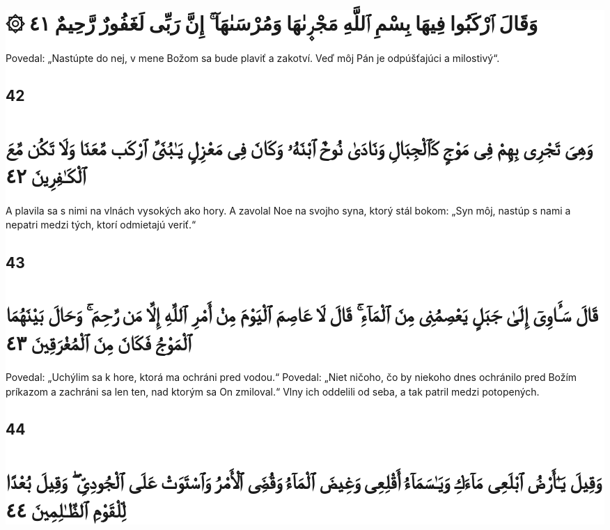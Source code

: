 <h1 class="verse-arabic">۞ وَقَالَ ٱرْكَبُوا فِيهَا بِسْمِ ٱللَّهِ مَجْر۪ىٰهَا وَمُرْسَىٰهَآ ۚ إِنَّ رَبِّى لَغَفُورٌ رَّحِيمٌ ٤١</h1>
</div>

<p>Povedal: „Nastúpte do nej, v mene Božom sa bude plaviť a zakotví. Veď môj Pán je odpúšťajúci a milostivý“.</p>
</div>

<div class="break"></div>

## 42


<Badge type="info" text="11:42" class="badge" />
<div>
<div class="main-verse" >

<h1 class="verse-arabic">وَهِىَ تَجْرِى بِهِمْ فِى مَوْجٍ كَٱلْجِبَالِ وَنَادَىٰ نُوحٌ ٱبْنَهُۥ وَكَانَ فِى مَعْزِلٍ يَـٰبُنَىَّ ٱرْكَب مَّعَنَا وَلَا تَكُن مَّعَ ٱلْكَـٰفِرِينَ ٤٢</h1>
</div>

<p>A plavila sa s nimi na vlnách vysokých ako hory. A zavolal Noe na svojho syna, ktorý stál bokom: „Syn môj, nastúp s nami a nepatri medzi tých, ktorí odmietajú veriť.“</p>
</div>

<div class="break"></div>

## 43


<Badge type="info" text="11:43" class="badge" />
<div>
<div class="main-verse" >

<h1 class="verse-arabic">قَالَ سَـَٔاوِىٓ إِلَىٰ جَبَلٍ يَعْصِمُنِى مِنَ ٱلْمَآءِ ۚ قَالَ لَا عَاصِمَ ٱلْيَوْمَ مِنْ أَمْرِ ٱللَّهِ إِلَّا مَن رَّحِمَ ۚ وَحَالَ بَيْنَهُمَا ٱلْمَوْجُ فَكَانَ مِنَ ٱلْمُغْرَقِينَ ٤٣</h1>
</div>

<p>Povedal: „Uchýlim sa k hore, ktorá ma ochráni pred vodou.“ Povedal: „Niet ničoho, čo by niekoho dnes ochránilo pred Božím príkazom a zachráni sa len ten, nad ktorým sa On zmiloval.“ Vlny ich oddelili od seba, a tak patril medzi potopených.</p>
</div>

<div class="break"></div>

## 44


<Badge type="info" text="11:44" class="badge" />
<div>
<div class="main-verse" >

<h1 class="verse-arabic">وَقِيلَ يَـٰٓأَرْضُ ٱبْلَعِى مَآءَكِ وَيَـٰسَمَآءُ أَقْلِعِى وَغِيضَ ٱلْمَآءُ وَقُضِىَ ٱلْأَمْرُ وَٱسْتَوَتْ عَلَى ٱلْجُودِىِّ ۖ وَقِيلَ بُعْدًا لِّلْقَوْمِ ٱلظَّـٰلِمِينَ ٤٤</h1>
</div>
